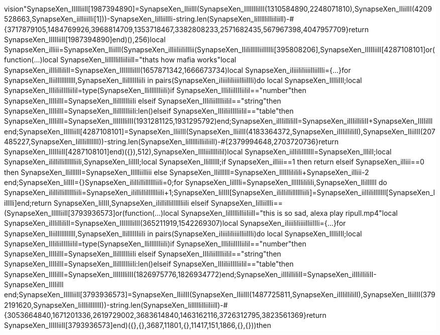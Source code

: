 vision"SynapseXen_IIIIIiiIl[1987394890]=SynapseXen_lIiilII(SynapseXen_IIIIIIliIII(1310584890,2248071810),SynapseXen_lIiilII(4209528663,SynapseXen_iilliiilIi[1]))-SynapseXen_IilIiilIIi-string.len(SynapseXen_lilIllliIliiIiill)-#{3717879105,1484769926,3968814709,1353718467,3382808233,2571682435,567967398,4047957709}return SynapseXen_IIIIIiiIl[1987394890]end)(),256)local SynapseXen_illiii=SynapseXen_lIiilII(SynapseXen_illiiIiiIilIlii(SynapseXen_IliIilIlIIiiIIIlli[395808206],SynapseXen_IIIIIiiIl[4287108101]or(function(...)local SynapseXen_lilIllliIliiIiill="thats how mafia works"local SynapseXen_iIIIilliliII=SynapseXen_IIIIIIliIII(1657871342,1666673734)local SynapseXen_iIiiiliIiiiiIliilIIi={...}for SynapseXen_lIiilIlIlIlIlIl,SynapseXen_lliIllIIIiiIi in pairs(SynapseXen_iIiiiliIiiiiIliilIIi)do local SynapseXen_IIIIiIIl;local SynapseXen_IIIiIiiIIIIiiIil=type(SynapseXen_lliIllIIIiiIi)if SynapseXen_IIIiIiiIIIIiiIil=="number"then SynapseXen_IIIIiIIl=SynapseXen_lliIllIIIiiIi elseif SynapseXen_IIIiIiiIIIIiiIil=="string"then SynapseXen_IIIIiIIl=SynapseXen_lliIllIIIiiIi:len()elseif SynapseXen_IIIiIiiIIIIiiIil=="table"then SynapseXen_IIIIiIIl=SynapseXen_IIIIIIliIII(1931281125,1931295792)end;SynapseXen_iIIIilliliII=SynapseXen_iIIIilliliII+SynapseXen_IIIIiIIl end;SynapseXen_IIIIIiiIl[4287108101]=SynapseXen_lIiilII(SynapseXen_lIiilII(4183364372,SynapseXen_iIIIilliliII),SynapseXen_lIiilII(207485227,SynapseXen_IiIlIilIIlllI))-string.len(SynapseXen_lilIllliIliiIiill)-#{2379994648,2703720736}return SynapseXen_IIIIIiiIl[4287108101]end)({}),512),SynapseXen_IIlliiillIliIil)local SynapseXen_iilIiliIlllIll=SynapseXen_lllilI;local SynapseXen_iliIliIlillIllliili,SynapseXen_lilIII;local SynapseXen_llilllIlI;if SynapseXen_illiii==1 then return elseif SynapseXen_illiii==0 then SynapseXen_llilllIlI=SynapseXen_IlIlIiiIliii else SynapseXen_llilllIlI=SynapseXen_IllIIlililili+SynapseXen_illiii-2 end;SynapseXen_lilIII={}SynapseXen_iliIliIlillIllliili=0;for SynapseXen_lillIli=SynapseXen_IllIIlililili,SynapseXen_llilllIlI do SynapseXen_iliIliIlillIllliili=SynapseXen_iliIliIlillIllliili+1;SynapseXen_lilIII[SynapseXen_iliIliIlillIllliili]=SynapseXen_iilIiliIlllIll[SynapseXen_lillIli]end;return SynapseXen_lilIII,SynapseXen_iliIliIlillIllliili elseif SynapseXen_IilIiilIIi==(SynapseXen_IIIIIiiIl[3793936573]or(function(...)local SynapseXen_lilIllliIliiIiill="this is so sad, alexa play ripull.mp4"local SynapseXen_iIIIilliliII=SynapseXen_IIIIIIliIII(365211919,1542269307)local SynapseXen_iIiiiliIiiiiIliilIIi={...}for SynapseXen_lIiilIlIlIlIlIl,SynapseXen_lliIllIIIiiIi in pairs(SynapseXen_iIiiiliIiiiiIliilIIi)do local SynapseXen_IIIIiIIl;local SynapseXen_IIIiIiiIIIIiiIil=type(SynapseXen_lliIllIIIiiIi)if SynapseXen_IIIiIiiIIIIiiIil=="number"then SynapseXen_IIIIiIIl=SynapseXen_lliIllIIIiiIi elseif SynapseXen_IIIiIiiIIIIiiIil=="string"then SynapseXen_IIIIiIIl=SynapseXen_lliIllIIIiiIi:len()elseif SynapseXen_IIIiIiiIIIIiiIil=="table"then SynapseXen_IIIIiIIl=SynapseXen_IIIIIIliIII(1826975776,1826934772)end;SynapseXen_iIIIilliliII=SynapseXen_iIIIilliliII-SynapseXen_IIIIiIIl end;SynapseXen_IIIIIiiIl[3793936573]=SynapseXen_lIiilII(SynapseXen_lIiilII(1487725811,SynapseXen_iIIIilliliII),SynapseXen_lIiilII(3792191620,SynapseXen_IiIlIilIIlllI))-string.len(SynapseXen_lilIllliIliiIiill)-#{3053664840,1671201336,2619729002,3683614840,1463162116,3726312795,3823561369}return SynapseXen_IIIIIiiIl[3793936573]end)({},{},3687,11801,{},11417,151,1866,{},{}))then